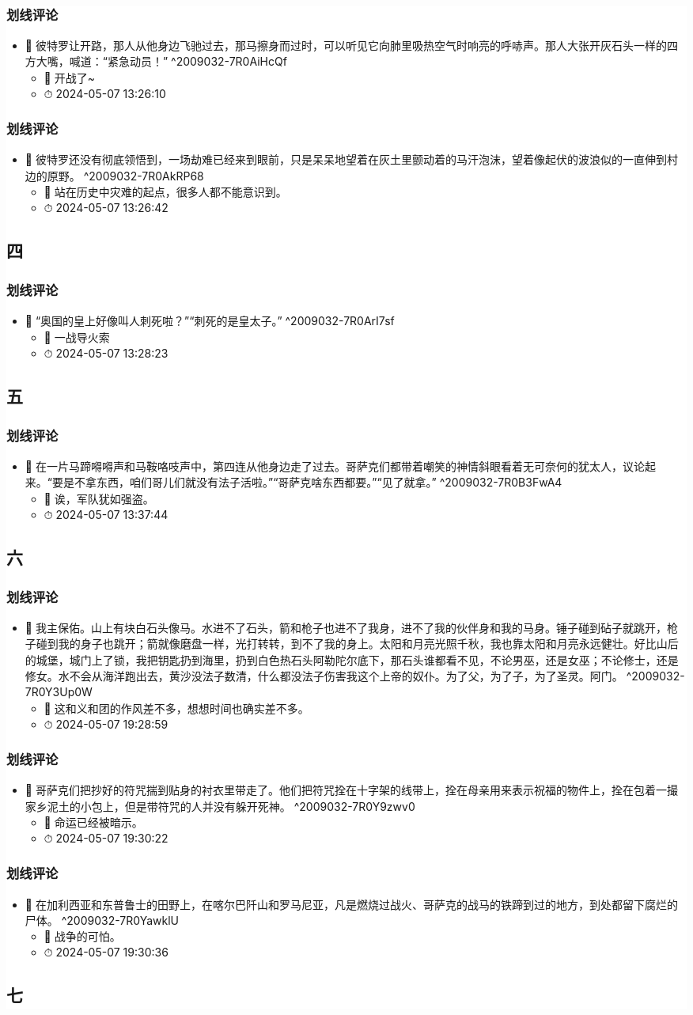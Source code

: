 ### 划线评论
- 📌 彼特罗让开路，那人从他身边飞驰过去，那马擦身而过时，可以听见它向肺里吸热空气时响亮的呼哧声。那人大张开灰石头一样的四方大嘴，喊道：“紧急动员！”  ^2009032-7R0AiHcQf
    - 💭 开战了~
    - ⏱ 2024-05-07 13:26:10

### 划线评论
- 📌 彼特罗还没有彻底领悟到，一场劫难已经来到眼前，只是呆呆地望着在灰土里颤动着的马汗泡沫，望着像起伏的波浪似的一直伸到村边的原野。  ^2009032-7R0AkRP68
    - 💭 站在历史中灾难的起点，很多人都不能意识到。
    - ⏱ 2024-05-07 13:26:42
   
## 四

### 划线评论
- 📌 “奥国的皇上好像叫人刺死啦？”“刺死的是皇太子。”  ^2009032-7R0ArI7sf
    - 💭 一战导火索
    - ⏱ 2024-05-07 13:28:23
   
## 五

### 划线评论
- 📌 在一片马蹄嘚嘚声和马鞍咯吱声中，第四连从他身边走了过去。哥萨克们都带着嘲笑的神情斜眼看着无可奈何的犹太人，议论起来。“要是不拿东西，咱们哥儿们就没有法子活啦。”“哥萨克啥东西都要。”“见了就拿。”  ^2009032-7R0B3FwA4
    - 💭 诶，军队犹如强盗。
    - ⏱ 2024-05-07 13:37:44
   
## 六

### 划线评论
- 📌 我主保佑。山上有块白石头像马。水进不了石头，箭和枪子也进不了我身，进不了我的伙伴身和我的马身。锤子碰到砧子就跳开，枪子碰到我的身子也跳开；箭就像磨盘一样，光打转转，到不了我的身上。太阳和月亮光照千秋，我也靠太阳和月亮永远健壮。好比山后的城堡，城门上了锁，我把钥匙扔到海里，扔到白色热石头阿勒陀尔底下，那石头谁都看不见，不论男巫，还是女巫；不论修士，还是修女。水不会从海洋跑出去，黄沙没法子数清，什么都没法子伤害我这个上帝的奴仆。为了父，为了子，为了圣灵。阿门。  ^2009032-7R0Y3Up0W
    - 💭 这和义和团的作风差不多，想想时间也确实差不多。
    - ⏱ 2024-05-07 19:28:59

### 划线评论
- 📌 哥萨克们把抄好的符咒揣到贴身的衬衣里带走了。他们把符咒拴在十字架的线带上，拴在母亲用来表示祝福的物件上，拴在包着一撮家乡泥土的小包上，但是带符咒的人并没有躲开死神。  ^2009032-7R0Y9zwv0
    - 💭 命运已经被暗示。
    - ⏱ 2024-05-07 19:30:22

### 划线评论
- 📌 在加利西亚和东普鲁士的田野上，在喀尔巴阡山和罗马尼亚，凡是燃烧过战火、哥萨克的战马的铁蹄到过的地方，到处都留下腐烂的尸体。  ^2009032-7R0YawklU
    - 💭 战争的可怕。
    - ⏱ 2024-05-07 19:30:36
   
## 七
